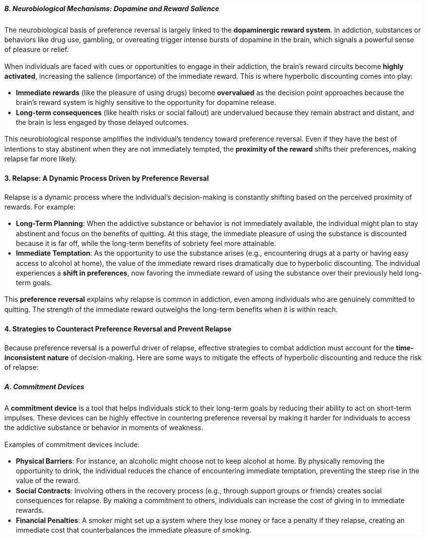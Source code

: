 ##### B. **Neurobiological Mechanisms: Dopamine and Reward Salience**
The neurobiological basis of preference reversal is largely linked to the **dopaminergic reward system**. In addiction, substances or behaviors like drug use, gambling, or overeating trigger intense bursts of dopamine in the brain, which signals a powerful sense of pleasure or relief.

When individuals are faced with cues or opportunities to engage in their addiction, the brain’s reward circuits become **highly activated**, increasing the salience (importance) of the immediate reward. This is where hyperbolic discounting comes into play:
- **Immediate rewards** (like the pleasure of using drugs) become **overvalued** as the decision point approaches because the brain’s reward system is highly sensitive to the opportunity for dopamine release.
- **Long-term consequences** (like health risks or social fallout) are undervalued because they remain abstract and distant, and the brain is less engaged by those delayed outcomes.

This neurobiological response amplifies the individual’s tendency toward preference reversal. Even if they have the best of intentions to stay abstinent when they are not immediately tempted, the **proximity of the reward** shifts their preferences, making relapse far more likely.

#### 3. **Relapse: A Dynamic Process Driven by Preference Reversal**
Relapse is a dynamic process where the individual’s decision-making is constantly shifting based on the perceived proximity of rewards. For example:
- **Long-Term Planning**: When the addictive substance or behavior is not immediately available, the individual might plan to stay abstinent and focus on the benefits of quitting. At this stage, the immediate pleasure of using the substance is discounted because it is far off, while the long-term benefits of sobriety feel more attainable.
- **Immediate Temptation**: As the opportunity to use the substance arises (e.g., encountering drugs at a party or having easy access to alcohol at home), the value of the immediate reward rises dramatically due to hyperbolic discounting. The individual experiences a **shift in preferences**, now favoring the immediate reward of using the substance over their previously held long-term goals.

This **preference reversal** explains why relapse is common in addiction, even among individuals who are genuinely committed to quitting. The strength of the immediate reward outweighs the long-term benefits when it is within reach.

#### 4. **Strategies to Counteract Preference Reversal and Prevent Relapse**
Because preference reversal is a powerful driver of relapse, effective strategies to combat addiction must account for the **time-inconsistent nature** of decision-making. Here are some ways to mitigate the effects of hyperbolic discounting and reduce the risk of relapse:

##### A. **Commitment Devices**
A **commitment device** is a tool that helps individuals stick to their long-term goals by reducing their ability to act on short-term impulses. These devices can be highly effective in countering preference reversal by making it harder for individuals to access the addictive substance or behavior in moments of weakness.

Examples of commitment devices include:
- **Physical Barriers**: For instance, an alcoholic might choose not to keep alcohol at home. By physically removing the opportunity to drink, the individual reduces the chance of encountering immediate temptation, preventing the steep rise in the value of the reward.
- **Social Contracts**: Involving others in the recovery process (e.g., through support groups or friends) creates social consequences for relapse. By making a commitment to others, individuals can increase the cost of giving in to immediate rewards.
- **Financial Penalties**: A smoker might set up a system where they lose money or face a penalty if they relapse, creating an immediate cost that counterbalances the immediate pleasure of smoking.
